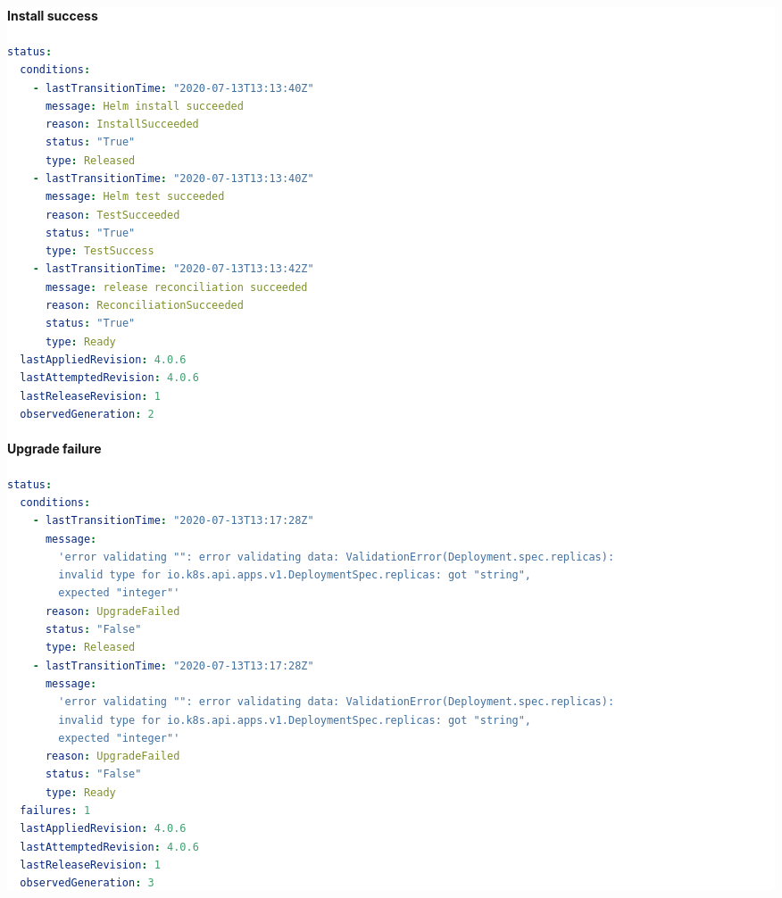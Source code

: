 #### Install success

```yaml
status:
  conditions:
    - lastTransitionTime: "2020-07-13T13:13:40Z"
      message: Helm install succeeded
      reason: InstallSucceeded
      status: "True"
      type: Released
    - lastTransitionTime: "2020-07-13T13:13:40Z"
      message: Helm test succeeded
      reason: TestSucceeded
      status: "True"
      type: TestSuccess
    - lastTransitionTime: "2020-07-13T13:13:42Z"
      message: release reconciliation succeeded
      reason: ReconciliationSucceeded
      status: "True"
      type: Ready
  lastAppliedRevision: 4.0.6
  lastAttemptedRevision: 4.0.6
  lastReleaseRevision: 1
  observedGeneration: 2
```

#### Upgrade failure

```yaml
status:
  conditions:
    - lastTransitionTime: "2020-07-13T13:17:28Z"
      message:
        'error validating "": error validating data: ValidationError(Deployment.spec.replicas):
        invalid type for io.k8s.api.apps.v1.DeploymentSpec.replicas: got "string",
        expected "integer"'
      reason: UpgradeFailed
      status: "False"
      type: Released
    - lastTransitionTime: "2020-07-13T13:17:28Z"
      message:
        'error validating "": error validating data: ValidationError(Deployment.spec.replicas):
        invalid type for io.k8s.api.apps.v1.DeploymentSpec.replicas: got "string",
        expected "integer"'
      reason: UpgradeFailed
      status: "False"
      type: Ready
  failures: 1
  lastAppliedRevision: 4.0.6
  lastAttemptedRevision: 4.0.6
  lastReleaseRevision: 1
  observedGeneration: 3
```
